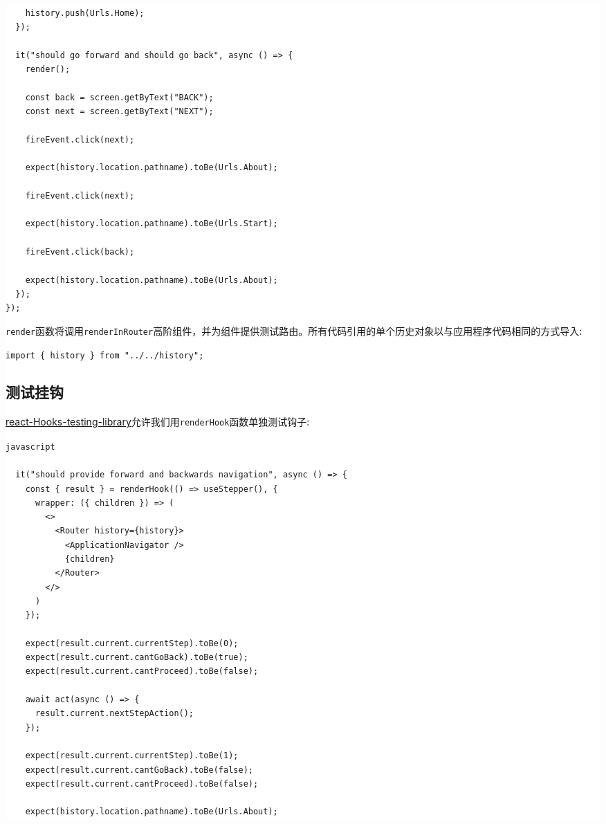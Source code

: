 ```
    history.push(Urls.Home);
  });

  it("should go forward and should go back", async () => {
    render();

    const back = screen.getByText("BACK");
    const next = screen.getByText("NEXT");

    fireEvent.click(next);

    expect(history.location.pathname).toBe(Urls.About);

    fireEvent.click(next);

    expect(history.location.pathname).toBe(Urls.Start);

    fireEvent.click(back);

    expect(history.location.pathname).toBe(Urls.About);
  });
});

```

`render`函数将调用`renderInRouter`高阶组件，并为组件提供测试路由。所有代码引用的单个历史对象以与应用程序代码相同的方式导入:

```
import { history } from "../../history";

```

## 测试挂钩

[react-Hooks-testing-library](https://github.com/testing-library/react-hooks-testing-library)允许我们用`renderHook`函数单独测试钩子:

```
javascript

  it("should provide forward and backwards navigation", async () => {
    const { result } = renderHook(() => useStepper(), {
      wrapper: ({ children }) => (
        <>
          <Router history={history}>
            <ApplicationNavigator />
            {children}
          </Router>
        </>
      )
    });

    expect(result.current.currentStep).toBe(0);
    expect(result.current.cantGoBack).toBe(true);
    expect(result.current.cantProceed).toBe(false);

    await act(async () => {
      result.current.nextStepAction();
    });

    expect(result.current.currentStep).toBe(1);
    expect(result.current.cantGoBack).toBe(false);
    expect(result.current.cantProceed).toBe(false);

    expect(history.location.pathname).toBe(Urls.About);
```